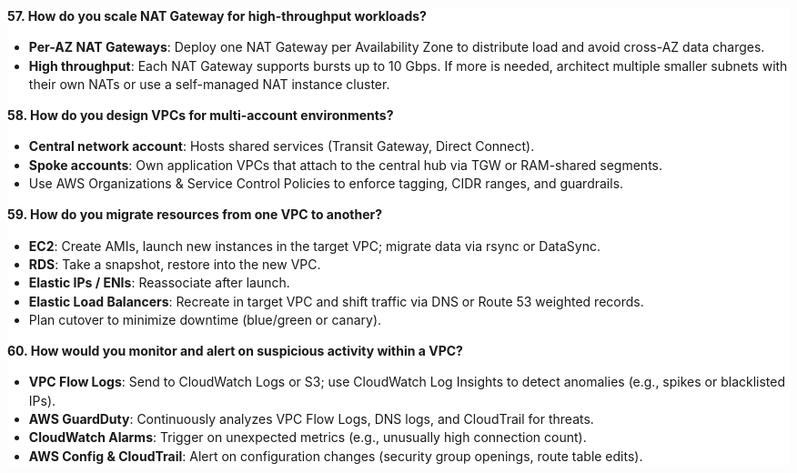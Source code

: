 **57. How do you scale NAT Gateway for high-throughput workloads?**

* **Per-AZ NAT Gateways**: Deploy one NAT Gateway per Availability Zone to distribute load and avoid cross-AZ data charges.
* **High throughput**: Each NAT Gateway supports bursts up to 10 Gbps. If more is needed, architect multiple smaller subnets with their own NATs or use a self-managed NAT instance cluster.

**58. How do you design VPCs for multi-account environments?**

* **Central network account**: Hosts shared services (Transit Gateway, Direct Connect).
* **Spoke accounts**: Own application VPCs that attach to the central hub via TGW or RAM-shared segments.
* Use AWS Organizations & Service Control Policies to enforce tagging, CIDR ranges, and guardrails.

**59. How do you migrate resources from one VPC to another?**

* **EC2**: Create AMIs, launch new instances in the target VPC; migrate data via rsync or DataSync.
* **RDS**: Take a snapshot, restore into the new VPC.
* **Elastic IPs / ENIs**: Reassociate after launch.
* **Elastic Load Balancers**: Recreate in target VPC and shift traffic via DNS or Route 53 weighted records.
* Plan cutover to minimize downtime (blue/green or canary).

**60. How would you monitor and alert on suspicious activity within a VPC?**

* **VPC Flow Logs**: Send to CloudWatch Logs or S3; use CloudWatch Log Insights to detect anomalies (e.g., spikes or blacklisted IPs).
* **AWS GuardDuty**: Continuously analyzes VPC Flow Logs, DNS logs, and CloudTrail for threats.
* **CloudWatch Alarms**: Trigger on unexpected metrics (e.g., unusually high connection count).
* **AWS Config & CloudTrail**: Alert on configuration changes (security group openings, route table edits).

